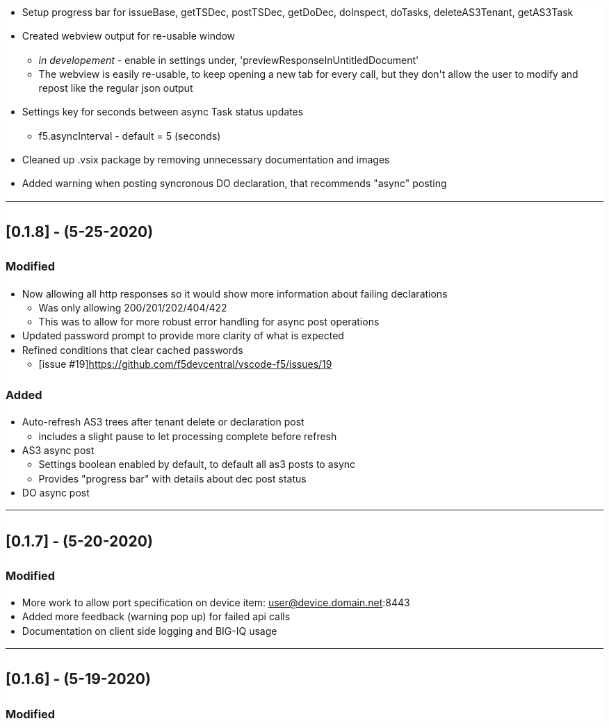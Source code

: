 - Setup progress bar for issueBase, getTSDec, postTSDec, getDoDec, doInspect, doTasks, deleteAS3Tenant, getAS3Task

- Created webview output for re-usable window
  - *in developement* - enable in settings under, 'previewResponseInUntitledDocument'
  - The webview is easily re-usable, to keep opening a new tab for every call, but they don't allow the user to modify and repost like the regular json output

- Settings key for seconds between async Task status updates
  - f5.asyncInterval - default = 5 (seconds)

- Cleaned up .vsix package by removing unnecessary documentation and images

- Added warning when posting syncronous DO declaration, that recommends "async" posting

---

## [0.1.8] - (5-25-2020)

### Modified

- Now allowing all http responses so it would show more information about failing declarations
  - Was only allowing 200/201/202/404/422
  - This was to allow for more robust error handling for async post operations
- Updated password prompt to provide more clarity of what is expected
- Refined conditions that clear cached passwords
  - [issue #19]<https://github.com/f5devcentral/vscode-f5/issues/19>

### Added

- Auto-refresh AS3 trees after tenant delete or declaration post
  - includes a slight pause to let processing complete before refresh
- AS3 async post
  - Settings boolean enabled by default, to default all as3 posts to async
  - Provides "progress bar" with details about dec post status
- DO async post

---

## [0.1.7] - (5-20-2020)

### Modified

- More work to allow port specification on device item: user@device.domain.net:8443
- Added more feedback (warning pop up) for failed api calls
- Documentation on client side logging and BIG-IQ usage

---

## [0.1.6] - (5-19-2020)

### Modified
